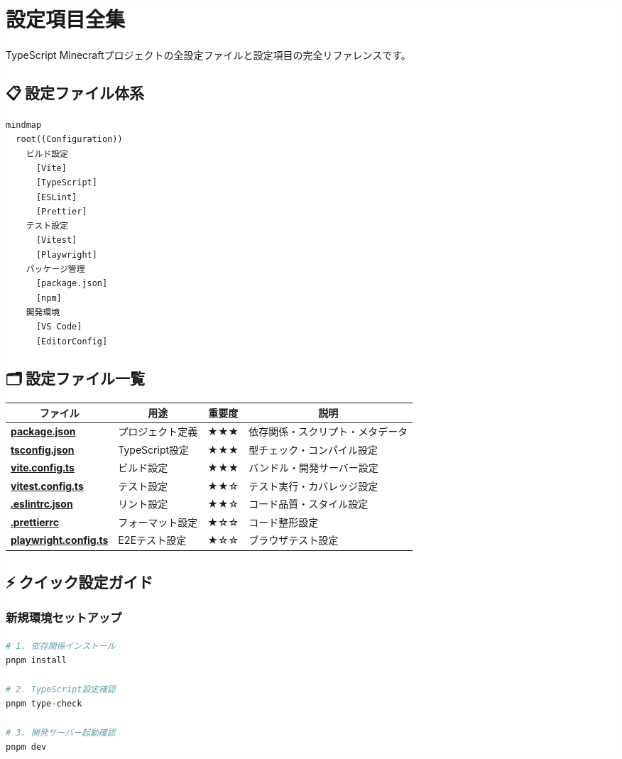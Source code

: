 # 設定項目全集

TypeScript Minecraftプロジェクトの全設定ファイルと設定項目の完全リファレンスです。

## 📋 設定ファイル体系

```mermaid
mindmap
  root((Configuration))
    ビルド設定
      [Vite]
      [TypeScript]
      [ESLint]
      [Prettier]
    テスト設定
      [Vitest]
      [Playwright]
    パッケージ管理
      [package.json]
      [npm]
    開発環境
      [VS Code]
      [EditorConfig]
```

## 🗂️ 設定ファイル一覧

| ファイル | 用途 | 重要度 | 説明 |
|---------|------|-------|------|
| [**package.json**](./package-json.md) | プロジェクト定義 | ★★★ | 依存関係・スクリプト・メタデータ |
| [**tsconfig.json**](./typescript-config.md) | TypeScript設定 | ★★★ | 型チェック・コンパイル設定 |
| [**vite.config.ts**](./vite-config.md) | ビルド設定 | ★★★ | バンドル・開発サーバー設定 |
| [**vitest.config.ts**](./vitest-config.md) | テスト設定 | ★★☆ | テスト実行・カバレッジ設定 |
| [**.eslintrc.json**](./eslint-config.md) | リント設定 | ★★☆ | コード品質・スタイル設定 |
| [**.prettierrc**](./prettier-config.md) | フォーマット設定 | ★☆☆ | コード整形設定 |
| [**playwright.config.ts**](./playwright-config.md) | E2Eテスト設定 | ★☆☆ | ブラウザテスト設定 |

## ⚡ クイック設定ガイド

### 新規環境セットアップ
```bash
# 1. 依存関係インストール
pnpm install

# 2. TypeScript設定確認
pnpm type-check

# 3. 開発サーバー起動確認
pnpm dev
```

